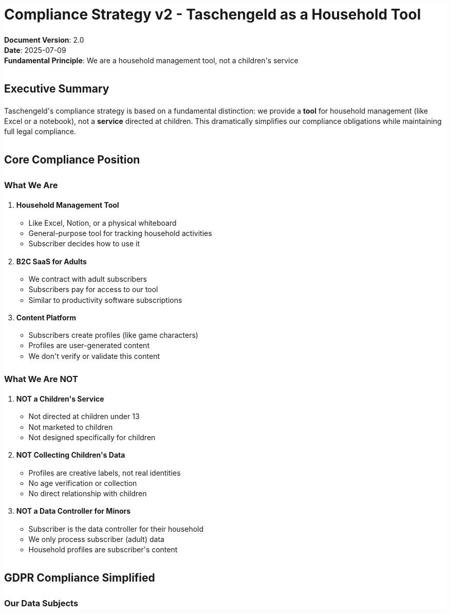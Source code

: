 # Compliance Strategy v2 - Taschengeld as a Household Tool

**Document Version**: 2.0  
**Date**: 2025-07-09  
**Fundamental Principle**: We are a household management tool, not a children's service

## Executive Summary

Taschengeld's compliance strategy is based on a fundamental distinction: we provide a **tool** for household management (like Excel or a notebook), not a **service** directed at children. This dramatically simplifies our compliance obligations while maintaining full legal compliance.

## Core Compliance Position

### What We Are

1. **Household Management Tool**
   - Like Excel, Notion, or a physical whiteboard
   - General-purpose tool for tracking household activities
   - Subscriber decides how to use it

2. **B2C SaaS for Adults**
   - We contract with adult subscribers
   - Subscribers pay for access to our tool
   - Similar to productivity software subscriptions

3. **Content Platform**
   - Subscribers create profiles (like game characters)
   - Profiles are user-generated content
   - We don't verify or validate this content

### What We Are NOT

1. **NOT a Children's Service**
   - Not directed at children under 13
   - Not marketed to children
   - Not designed specifically for children

2. **NOT Collecting Children's Data**
   - Profiles are creative labels, not real identities
   - No age verification or collection
   - No direct relationship with children

3. **NOT a Data Controller for Minors**
   - Subscriber is the data controller for their household
   - We only process subscriber (adult) data
   - Household profiles are subscriber's content

## GDPR Compliance Simplified

### Our Data Subjects
